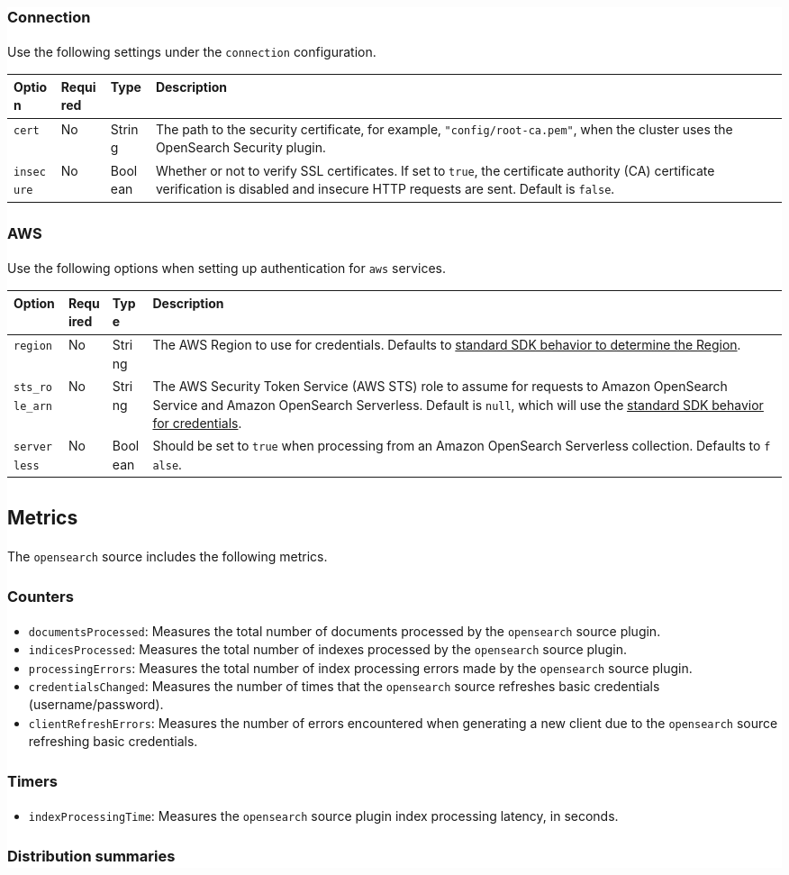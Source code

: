 ### Connection

Use the following settings under the `connection` configuration.

Option | Required | Type    | Description
:--- | :--- |:--------| :---
`cert` | No | String  | The path to the security certificate, for example, `"config/root-ca.pem"`, when the cluster uses the OpenSearch Security plugin.
`insecure` | No | Boolean | Whether or not to verify SSL certificates. If set to `true`, the certificate authority (CA) certificate verification is disabled and insecure HTTP requests are sent. Default is `false`.


### AWS

Use the following options when setting up authentication for `aws` services.

Option | Required | Type    | Description
:--- | :--- |:--------| :---
`region` | No | String  | The AWS Region to use for credentials. Defaults to [standard SDK behavior to determine the Region](https://docs.aws.amazon.com/sdk-for-java/latest/developer-guide/region-selection.html).
`sts_role_arn` | No | String  | The AWS Security Token Service (AWS STS) role to assume for requests to Amazon OpenSearch Service and Amazon OpenSearch Serverless. Default is `null`, which will use the [standard SDK behavior for credentials](https://docs.aws.amazon.com/sdk-for-java/latest/developer-guide/credentials.html).
`serverless` | No | Boolean | Should be set to `true` when processing from an Amazon OpenSearch Serverless collection. Defaults to `false`.

## Metrics

The `opensearch` source includes the following metrics.

### Counters

- `documentsProcessed`: Measures the total number of documents processed by the `opensearch` source plugin.
- `indicesProcessed`: Measures the total number of indexes processed by the `opensearch` source plugin.
- `processingErrors`: Measures the total number of index processing errors made by the `opensearch` source plugin.
- `credentialsChanged`: Measures the number of times that the `opensearch` source refreshes basic credentials (username/password).
- `clientRefreshErrors`: Measures the number of errors encountered when generating a new client due to the `opensearch` source refreshing basic credentials.

### Timers

- `indexProcessingTime`: Measures the `opensearch` source plugin index processing latency, in seconds.

### Distribution summaries
